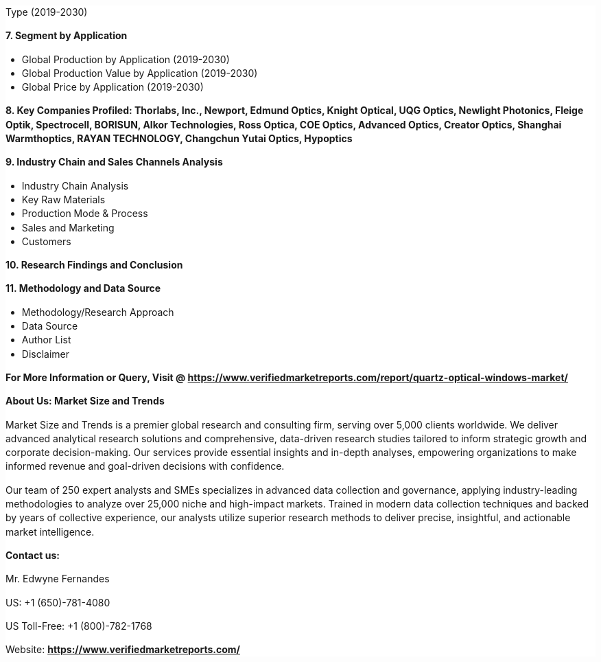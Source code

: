Type (2019-2030)</li></ul><p><strong>7. Segment by Application</strong></p><ul><li>Global Production by Application (2019-2030)</li><li>Global Production Value by Application (2019-2030)</li><li>Global Price by Application (2019-2030)</li></ul><p><strong>8. Key Companies Profiled: Thorlabs, Inc., Newport, Edmund Optics, Knight Optical, UQG Optics, Newlight Photonics, Fleige Optik, Spectrocell, BORISUN, Alkor Technologies, Ross Optica, COE Optics, Advanced Optics, Creator Optics, Shanghai Warmthoptics, RAYAN TECHNOLOGY, Changchun Yutai Optics, Hypoptics</strong></p><p><strong>9. Industry Chain and Sales Channels Analysis</strong></p><ul><li>Industry Chain Analysis</li><li>Key Raw Materials</li><li>Production Mode &amp; Process</li><li>Sales and Marketing</li><li>Customers</li></ul><p><strong>10. Research Findings and Conclusion</strong></p><p><strong>11. Methodology and Data Source</strong></p><ul><li>Methodology/Research Approach</li><li>Data Source</li><li>Author List</li><li>Disclaimer</li></ul></p><p><strong>For More Information or Query, Visit @ <a href="https://www.verifiedmarketreports.com/report/quartz-optical-windows-market/">https://www.verifiedmarketreports.com/report/quartz-optical-windows-market/</a></strong></p><p><strong>About Us: Market Size and Trends</strong></p><p>Market Size and Trends is a premier global research and consulting firm, serving over 5,000 clients worldwide. We deliver advanced analytical research solutions and comprehensive, data-driven research studies tailored to inform strategic growth and corporate decision-making. Our services provide essential insights and in-depth analyses, empowering organizations to make informed revenue and goal-driven decisions with confidence.</p><p>Our team of 250 expert analysts and SMEs specializes in advanced data collection and governance, applying industry-leading methodologies to analyze over 25,000 niche and high-impact markets. Trained in modern data collection techniques and backed by years of collective experience, our analysts utilize superior research methods to deliver precise, insightful, and actionable market intelligence.</p><p><strong>Contact us:</strong></p><p>Mr. Edwyne Fernandes</p><p>US: +1 (650)-781-4080</p><p>US Toll-Free: +1 (800)-782-1768</p><p>Website: <strong><a href="https://www.verifiedmarketreports.com/">https://www.verifiedmarketreports.com/</a></strong></p>
